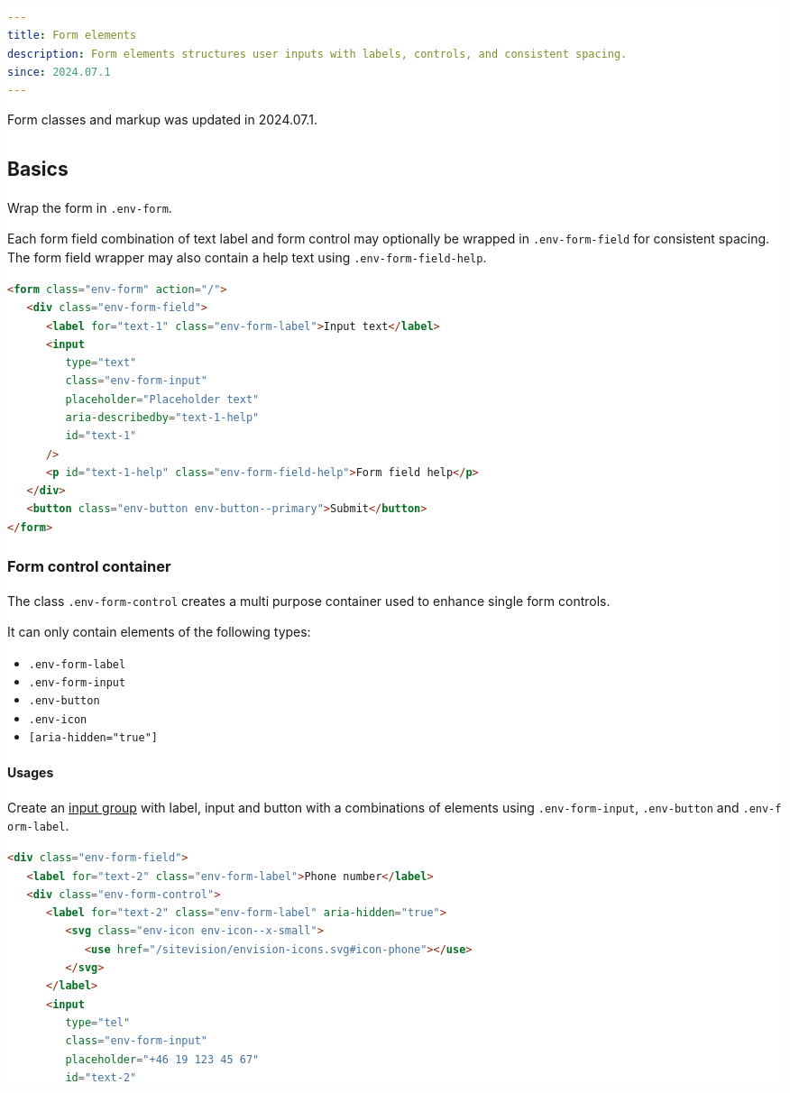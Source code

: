 ```yaml
---
title: Form elements
description: Form elements structures user inputs with labels, controls, and consistent spacing.
since: 2024.07.1
---
```


Form classes and markup was updated in 2024.07.1.

## Basics

Wrap the form in `.env-form`.

Each form field combination of text label and form control may optionally be wrapped in
`.env-form-field` for consistent spacing.
The form field wrapper may also contain a help text using `.env-form-field-help`.

```html
<form class="env-form" action="/">
   <div class="env-form-field">
      <label for="text-1" class="env-form-label">Input text</label>
      <input
         type="text"
         class="env-form-input"
         placeholder="Placeholder text"
         aria-describedby="text-1-help"
         id="text-1"
      />
      <p id="text-1-help" class="env-form-field-help">Form field help</p>
   </div>
   <button class="env-button env-button--primary">Submit</button>
</form>
```

### Form control container

The class `.env-form-control` creates a multi purpose container used to enhance single form controls.

It can only contain elements of the following types:

-  `.env-form-label`
-  `.env-form-input`
-  `.env-button`
-  `.env-icon`
-  `[aria-hidden="true"]`

#### Usages

Create an [input group](#input-group) with label, input and button with a combinations of
elements using `.env-form-input`, `.env-button` and `.env-form-label`.

```html
<div class="env-form-field">
   <label for="text-2" class="env-form-label">Phone number</label>
   <div class="env-form-control">
      <label for="text-2" class="env-form-label" aria-hidden="true">
         <svg class="env-icon env-icon--x-small">
            <use href="/sitevision/envision-icons.svg#icon-phone"></use>
         </svg>
      </label>
      <input
         type="tel"
         class="env-form-input"
         placeholder="+46 19 123 45 67"
         id="text-2"
```